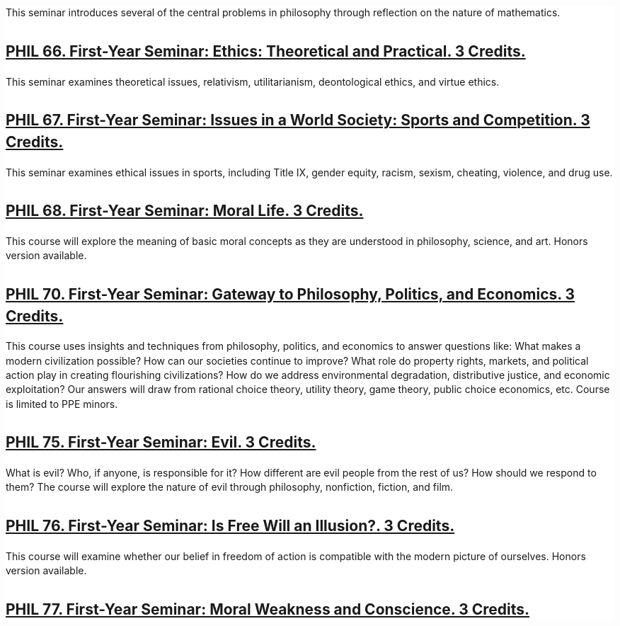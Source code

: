 This seminar introduces several of the central problems in philosophy through reflection on the nature of mathematics.

## [PHIL 66. First-Year Seminar: Ethics: Theoretical and Practical. 3 Credits.](./PHIL_66_First-Year_Seminar_Ethics_Theoretical_and_Practical)

This seminar examines theoretical issues, relativism, utilitarianism, deontological ethics, and virtue ethics.

## [PHIL 67. First-Year Seminar: Issues in a World Society: Sports and Competition. 3 Credits.](./PHIL_67_First-Year_Seminar_Issues_in_a_World_Society_Sports_and_Competition)

This seminar examines ethical issues in sports, including Title IX, gender equity, racism, sexism, cheating, violence, and drug use.

## [PHIL 68. First-Year Seminar: Moral Life. 3 Credits.](./PHIL_68_First-Year_Seminar_Moral_Life)

This course will explore the meaning of basic moral concepts as they are understood in philosophy, science, and art. Honors version available.

## [PHIL 70. First-Year Seminar: Gateway to Philosophy, Politics, and Economics. 3 Credits.](./PHIL_70_First-Year_Seminar_Gateway_to_Philosophy_Politics_and_Economics)

This course uses insights and techniques from philosophy, politics, and economics to answer questions like: What makes a modern civilization possible? How can our societies continue to improve? What role do property rights, markets, and political action play in creating flourishing civilizations? How do we address environmental degradation, distributive justice, and economic exploitation? Our answers will draw from rational choice theory, utility theory, game theory, public choice economics, etc. Course is limited to PPE minors.

## [PHIL 75. First-Year Seminar: Evil. 3 Credits.](./PHIL_75_First-Year_Seminar_Evil)

What is evil? Who, if anyone, is responsible for it? How different are evil people from the rest of us? How should we respond to them? The course will explore the nature of evil through philosophy, nonfiction, fiction, and film.

## [PHIL 76. First-Year Seminar: Is Free Will an Illusion?. 3 Credits.](./PHIL_76_First-Year_Seminar_Is_Free_Will_an_Illusion)

This course will examine whether our belief in freedom of action is compatible with the modern picture of ourselves. Honors version available.

## [PHIL 77. First-Year Seminar: Moral Weakness and Conscience. 3 Credits.](./PHIL_77_First-Year_Seminar_Moral_Weakness_and_Conscience)
